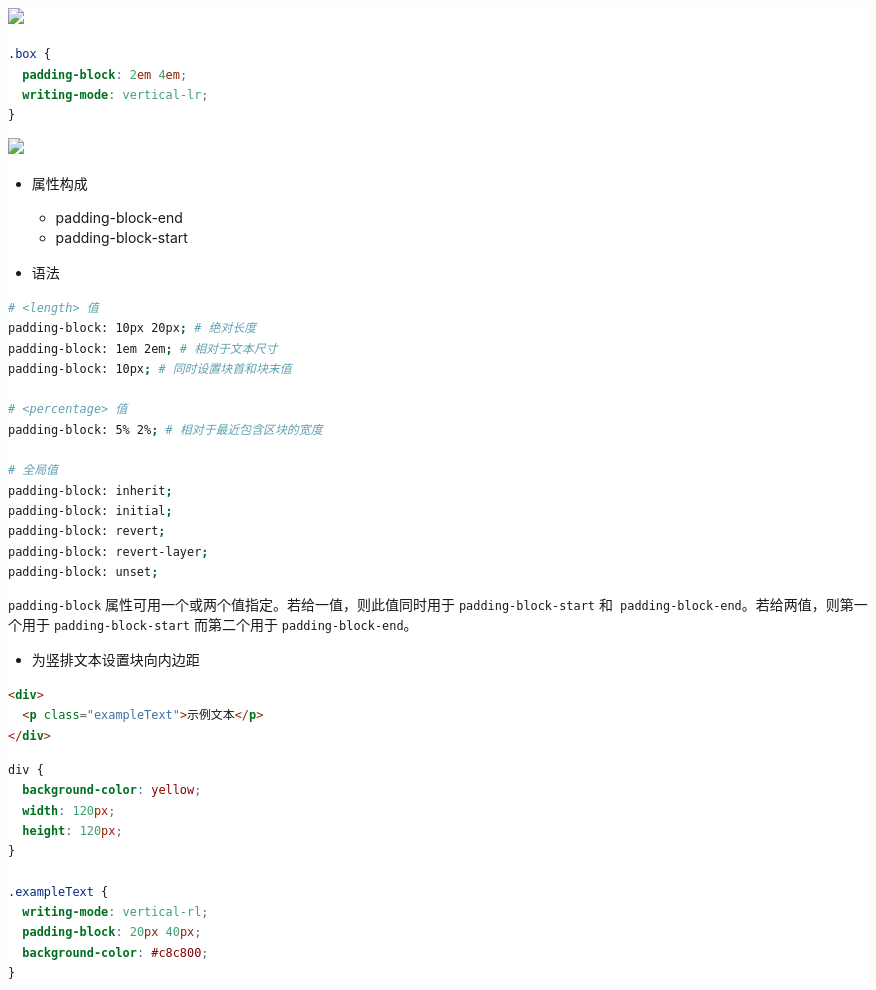 <img src="/img/63/12.png" />

```css
.box {
  padding-block: 2em 4em;
  writing-mode: vertical-lr;
}
```

<img src="/img/63/13.png" />

- 属性构成

  - padding-block-end
  - padding-block-start

- 语法

```sh
# <length> 值
padding-block: 10px 20px; # 绝对长度
padding-block: 1em 2em; # 相对于文本尺寸
padding-block: 10px; # 同时设置块首和块末值

# <percentage> 值
padding-block: 5% 2%; # 相对于最近包含区块的宽度

# 全局值
padding-block: inherit;
padding-block: initial;
padding-block: revert;
padding-block: revert-layer;
padding-block: unset;
```

`padding-block` 属性可用一个或两个值指定。若给一值，则此值同时用于 `padding-block-start` 和` padding-block-end`。若给两值，则第一个用于 `padding-block-start` 而第二个用于 `padding-block-end`。

- 为竖排文本设置块向内边距

```html
<div>
  <p class="exampleText">示例文本</p>
</div>
```

```css
div {
  background-color: yellow;
  width: 120px;
  height: 120px;
}

.exampleText {
  writing-mode: vertical-rl;
  padding-block: 20px 40px;
  background-color: #c8c800;
}
```
